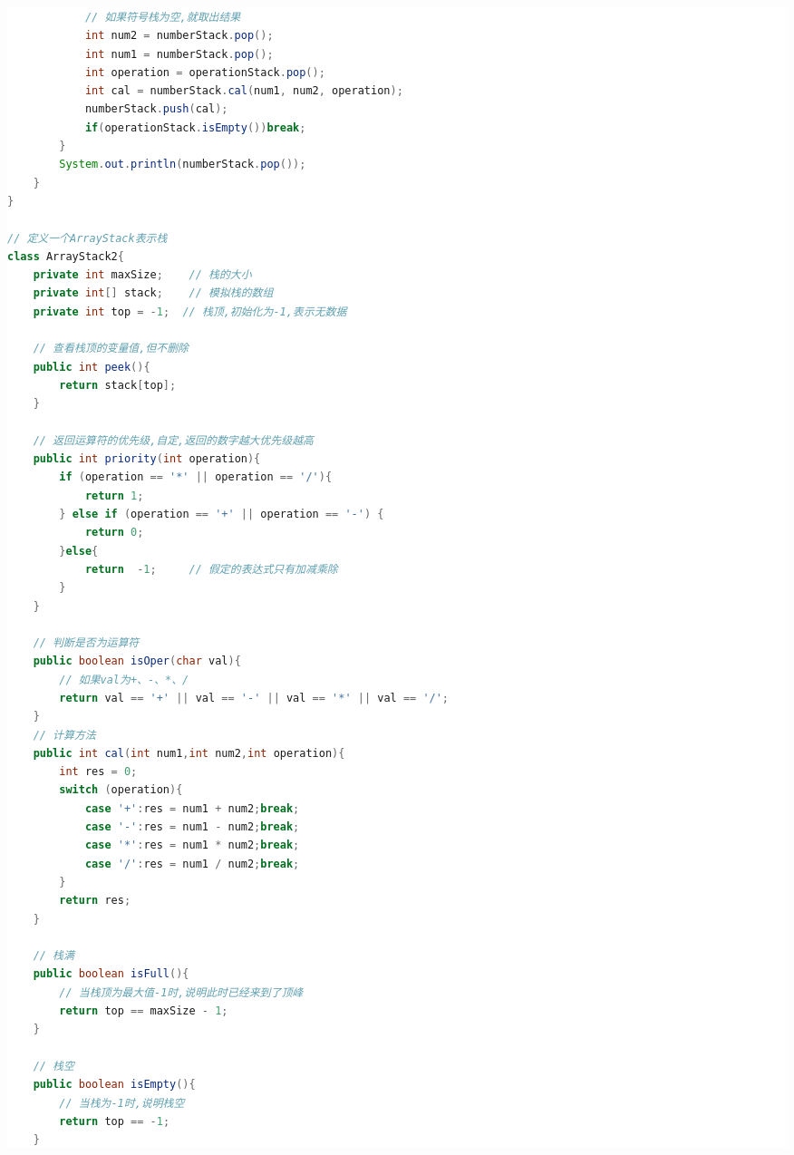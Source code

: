 ```java
            // 如果符号栈为空,就取出结果
            int num2 = numberStack.pop();
            int num1 = numberStack.pop();
            int operation = operationStack.pop();
            int cal = numberStack.cal(num1, num2, operation);
            numberStack.push(cal);
            if(operationStack.isEmpty())break;
        }
        System.out.println(numberStack.pop());
    }
}

// 定义一个ArrayStack表示栈
class ArrayStack2{
    private int maxSize;    // 栈的大小
    private int[] stack;    // 模拟栈的数组
    private int top = -1;  // 栈顶,初始化为-1,表示无数据

    // 查看栈顶的变量值,但不删除
    public int peek(){
        return stack[top];
    }

    // 返回运算符的优先级,自定,返回的数字越大优先级越高
    public int priority(int operation){
        if (operation == '*' || operation == '/'){
            return 1;
        } else if (operation == '+' || operation == '-') {
            return 0;
        }else{
            return  -1;     // 假定的表达式只有加减乘除
        }
    }

    // 判断是否为运算符
    public boolean isOper(char val){
        // 如果val为+、-、*、/
        return val == '+' || val == '-' || val == '*' || val == '/';
    }
    // 计算方法
    public int cal(int num1,int num2,int operation){
        int res = 0;
        switch (operation){
            case '+':res = num1 + num2;break;
            case '-':res = num1 - num2;break;
            case '*':res = num1 * num2;break;
            case '/':res = num1 / num2;break;
        }
        return res;
    }

    // 栈满
    public boolean isFull(){
        // 当栈顶为最大值-1时,说明此时已经来到了顶峰
        return top == maxSize - 1;
    }

    // 栈空
    public boolean isEmpty(){
        // 当栈为-1时,说明栈空
        return top == -1;
    }

```